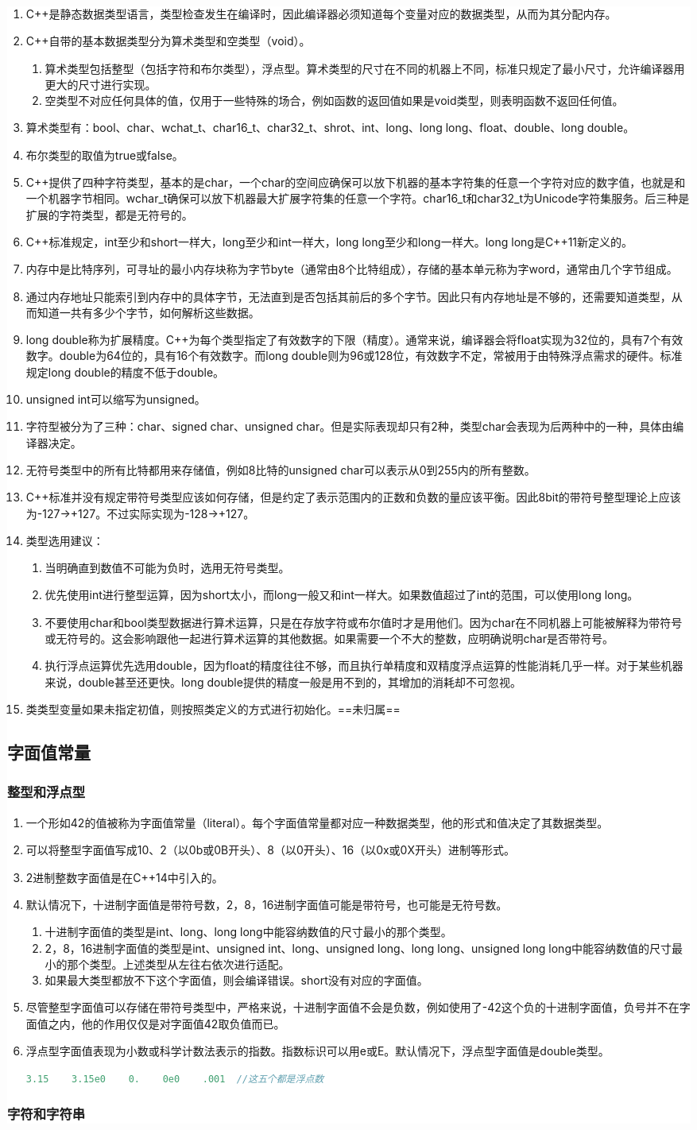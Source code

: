 1. C++是静态数据类型语言，类型检查发生在编译时，因此编译器必须知道每个变量对应的数据类型，从而为其分配内存。
2. C++自带的基本数据类型分为算术类型和空类型（void）。
   1. 算术类型包括整型（包括字符和布尔类型），浮点型。算术类型的尺寸在不同的机器上不同，标准只规定了最小尺寸，允许编译器用更大的尺寸进行实现。
   2. 空类型不对应任何具体的值，仅用于一些特殊的场合，例如函数的返回值如果是void类型，则表明函数不返回任何值。
3. 算术类型有：bool、char、wchat_t、char16_t、char32_t、shrot、int、long、long long、float、double、long double。
4. 布尔类型的取值为true或false。
5. C++提供了四种字符类型，基本的是char，一个char的空间应确保可以放下机器的基本字符集的任意一个字符对应的数字值，也就是和一个机器字节相同。wchar_t确保可以放下机器最大扩展字符集的任意一个字符。char16_t和char32_t为Unicode字符集服务。后三种是扩展的字符类型，都是无符号的。
6. C++标准规定，int至少和short一样大，long至少和int一样大，long long至少和long一样大。long long是C++11新定义的。
7. 内存中是比特序列，可寻址的最小内存块称为字节byte（通常由8个比特组成），存储的基本单元称为字word，通常由几个字节组成。
8. 通过内存地址只能索引到内存中的具体字节，无法直到是否包括其前后的多个字节。因此只有内存地址是不够的，还需要知道类型，从而知道一共有多少个字节，如何解析这些数据。
9. long double称为扩展精度。C++为每个类型指定了有效数字的下限（精度）。通常来说，编译器会将float实现为32位的，具有7个有效数字。double为64位的，具有16个有效数字。而long double则为96或128位，有效数字不定，常被用于由特殊浮点需求的硬件。标准规定long double的精度不低于double。
10. unsigned int可以缩写为unsigned。
11. 字符型被分为了三种：char、signed char、unsigned char。但是实际表现却只有2种，类型char会表现为后两种中的一种，具体由编译器决定。
12. 无符号类型中的所有比特都用来存储值，例如8比特的unsigned char可以表示从0到255内的所有整数。
13. C++标准并没有规定带符号类型应该如何存储，但是约定了表示范围内的正数和负数的量应该平衡。因此8bit的带符号整型理论上应该为-127→+127。不过实际实现为-128→+127。
14. 类型选用建议：
    1. 当明确直到数值不可能为负时，选用无符号类型。

    2. 优先使用int进行整型运算，因为short太小，而long一般又和int一样大。如果数值超过了int的范围，可以使用long long。

    3. 不要使用char和bool类型数据进行算术运算，只是在存放字符或布尔值时才是用他们。因为char在不同机器上可能被解释为带符号或无符号的。这会影响跟他一起进行算术运算的其他数据。如果需要一个不大的整数，应明确说明char是否带符号。

    4. 执行浮点运算优先选用double，因为float的精度往往不够，而且执行单精度和双精度浮点运算的性能消耗几乎一样。对于某些机器来说，double甚至还更快。long double提供的精度一般是用不到的，其增加的消耗却不可忽视。

15. 类类型变量如果未指定初值，则按照类定义的方式进行初始化。==未归属==

## 字面值常量

### 整型和浮点型

1. 一个形如42的值被称为字面值常量（literal）。每个字面值常量都对应一种数据类型，他的形式和值决定了其数据类型。

2. 可以将整型字面值写成10、2（以0b或0B开头）、8（以0开头）、16（以0x或0X开头）进制等形式。

3. 2进制整数字面值是在C++14中引入的。

4. 默认情况下，十进制字面值是带符号数，2，8，16进制字面值可能是带符号，也可能是无符号数。

   1. 十进制字面值的类型是int、long、long long中能容纳数值的尺寸最小的那个类型。
   2. 2，8，16进制字面值的类型是int、unsigned int、long、unsigned long、long long、unsigned long long中能容纳数值的尺寸最小的那个类型。上述类型从左往右依次进行适配。
   3. 如果最大类型都放不下这个字面值，则会编译错误。short没有对应的字面值。

5. 尽管整型字面值可以存储在带符号类型中，严格来说，十进制字面值不会是负数，例如使用了-42这个负的十进制字面值，负号并不在字面值之内，他的作用仅仅是对字面值42取负值而已。

6. 浮点型字面值表现为小数或科学计数法表示的指数。指数标识可以用e或E。默认情况下，浮点型字面值是double类型。

   ```c++
   3.15    3.15e0    0.    0e0    .001  //这五个都是浮点数
   ```

### 字符和字符串

